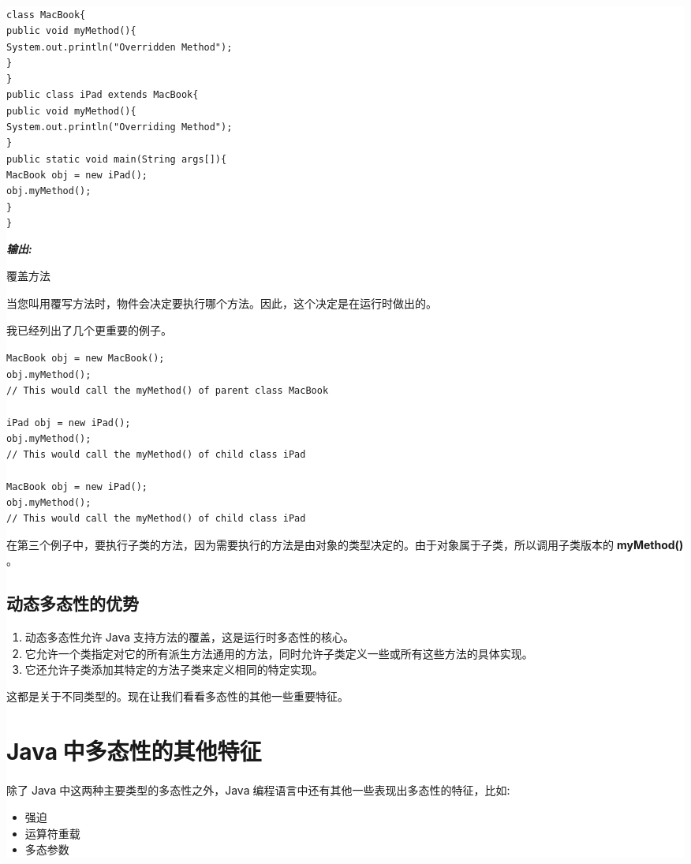 ```
class MacBook{
public void myMethod(){
System.out.println("Overridden Method");
}
}
public class iPad extends MacBook{
public void myMethod(){
System.out.println("Overriding Method");
}
public static void main(String args[]){
MacBook obj = new iPad();
obj.myMethod();
}
}
```

***输出:***

覆盖方法

当您叫用覆写方法时，物件会决定要执行哪个方法。因此，这个决定是在运行时做出的。

我已经列出了几个更重要的例子。

```
MacBook obj = new MacBook();
obj.myMethod();
// This would call the myMethod() of parent class MacBook

iPad obj = new iPad();
obj.myMethod();
// This would call the myMethod() of child class iPad

MacBook obj = new iPad();
obj.myMethod();
// This would call the myMethod() of child class iPad
```

在第三个例子中，要执行子类的方法，因为需要执行的方法是由对象的类型决定的。由于对象属于子类，所以调用子类版本的 **myMethod()** 。

## 动态多态性的优势

1.  动态多态性允许 Java 支持方法的覆盖，这是运行时多态性的核心。
2.  它允许一个类指定对它的所有派生方法通用的方法，同时允许子类定义一些或所有这些方法的具体实现。
3.  它还允许子类添加其特定的方法子类来定义相同的特定实现。

这都是关于不同类型的。现在让我们看看多态性的其他一些重要特征。

# Java 中多态性的其他特征

除了 Java 中这两种主要类型的多态性之外，Java 编程语言中还有其他一些表现出多态性的特征，比如:

*   强迫
*   运算符重载
*   多态参数
